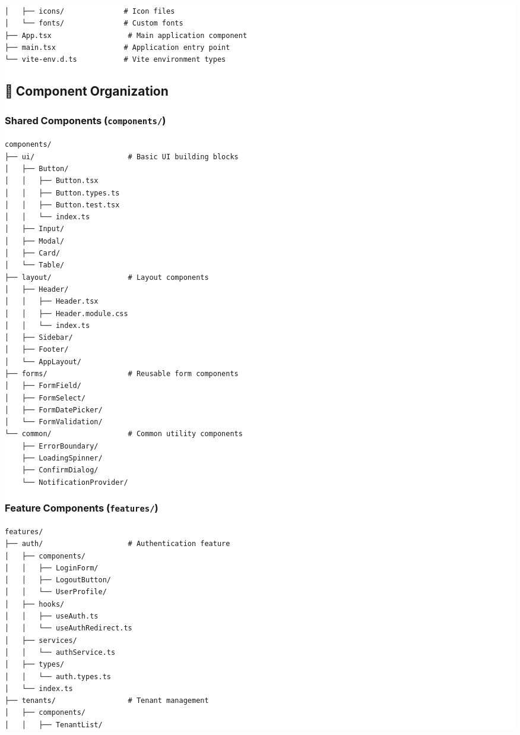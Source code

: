 ```
│   ├── icons/              # Icon files
│   └── fonts/              # Custom fonts
├── App.tsx                  # Main application component
├── main.tsx                # Application entry point
└── vite-env.d.ts           # Vite environment types
```

## 🧩 Component Organization

### Shared Components (`components/`)

```
components/
├── ui/                      # Basic UI building blocks
│   ├── Button/
│   │   ├── Button.tsx
│   │   ├── Button.types.ts
│   │   ├── Button.test.tsx
│   │   └── index.ts
│   ├── Input/
│   ├── Modal/
│   ├── Card/
│   └── Table/
├── layout/                  # Layout components
│   ├── Header/
│   │   ├── Header.tsx
│   │   ├── Header.module.css
│   │   └── index.ts
│   ├── Sidebar/
│   ├── Footer/
│   └── AppLayout/
├── forms/                   # Reusable form components
│   ├── FormField/
│   ├── FormSelect/
│   ├── FormDatePicker/
│   └── FormValidation/
└── common/                  # Common utility components
    ├── ErrorBoundary/
    ├── LoadingSpinner/
    ├── ConfirmDialog/
    └── NotificationProvider/
```

### Feature Components (`features/`)

```
features/
├── auth/                    # Authentication feature
│   ├── components/
│   │   ├── LoginForm/
│   │   ├── LogoutButton/
│   │   └── UserProfile/
│   ├── hooks/
│   │   ├── useAuth.ts
│   │   └── useAuthRedirect.ts
│   ├── services/
│   │   └── authService.ts
│   ├── types/
│   │   └── auth.types.ts
│   └── index.ts
├── tenants/                 # Tenant management
│   ├── components/
│   │   ├── TenantList/
```